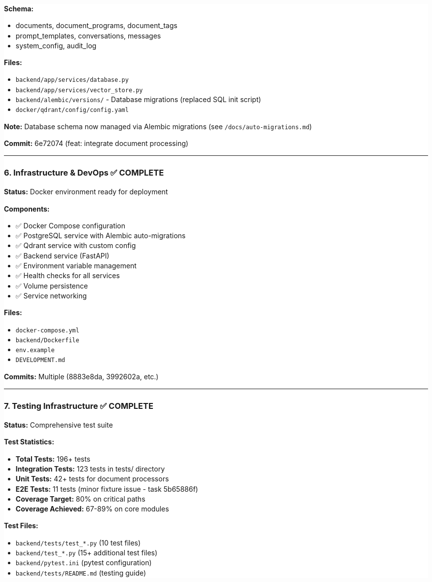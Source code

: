 **Schema:**
- documents, document_programs, document_tags
- prompt_templates, conversations, messages
- system_config, audit_log

**Files:**
- `backend/app/services/database.py`
- `backend/app/services/vector_store.py`
- `backend/alembic/versions/` - Database migrations (replaced SQL init script)
- `docker/qdrant/config/config.yaml`

**Note:** Database schema now managed via Alembic migrations (see `/docs/auto-migrations.md`)

**Commit:** 6e72074 (feat: integrate document processing)

---

### 6. Infrastructure & DevOps ✅ COMPLETE
**Status:** Docker environment ready for deployment

**Components:**
- ✅ Docker Compose configuration
- ✅ PostgreSQL service with Alembic auto-migrations
- ✅ Qdrant service with custom config
- ✅ Backend service (FastAPI)
- ✅ Environment variable management
- ✅ Health checks for all services
- ✅ Volume persistence
- ✅ Service networking

**Files:**
- `docker-compose.yml`
- `backend/Dockerfile`
- `env.example`
- `DEVELOPMENT.md`

**Commits:** Multiple (8883e8da, 3992602a, etc.)

---

### 7. Testing Infrastructure ✅ COMPLETE
**Status:** Comprehensive test suite

**Test Statistics:**
- **Total Tests:** 196+ tests
- **Integration Tests:** 123 tests in tests/ directory
- **Unit Tests:** 42+ tests for document processors
- **E2E Tests:** 11 tests (minor fixture issue - task 5b65886f)
- **Coverage Target:** 80% on critical paths
- **Coverage Achieved:** 67-89% on core modules

**Test Files:**
- `backend/tests/test_*.py` (10 test files)
- `backend/test_*.py` (15+ additional test files)
- `backend/pytest.ini` (pytest configuration)
- `backend/tests/README.md` (testing guide)
